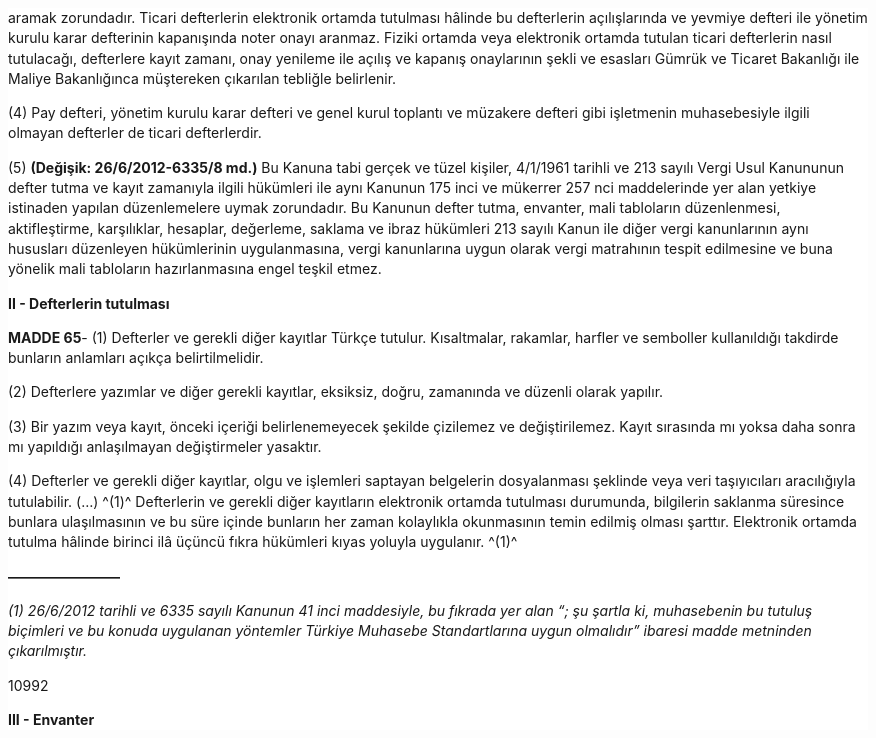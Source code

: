 aramak zorundadır. Ticari defterlerin elektronik ortamda tutulması
hâlinde bu defterlerin açılışlarında ve yevmiye defteri ile yönetim
kurulu karar defterinin kapanışında noter onayı aranmaz. Fiziki ortamda
veya elektronik ortamda tutulan ticari defterlerin nasıl tutulacağı,
defterlere kayıt zamanı, onay yenileme ile açılış ve kapanış onaylarının
şekli ve esasları Gümrük ve Ticaret Bakanlığı ile Maliye Bakanlığınca
müştereken çıkarılan tebliğle belirlenir.

\(4) Pay defteri, yönetim kurulu karar defteri ve genel kurul toplantı ve
müzakere defteri gibi işletmenin muhasebesiyle ilgili olmayan defterler
de ticari defterlerdir.

\(5) **(Değişik: 26/6/2012-6335/8 md.)** Bu Kanuna tabi gerçek ve tüzel
kişiler, 4/1/1961 tarihli ve 213 sayılı Vergi Usul Kanununun defter
tutma ve kayıt zamanıyla ilgili hükümleri ile aynı Kanunun 175 inci ve
mükerrer 257 nci maddelerinde yer alan yetkiye istinaden yapılan
düzenlemelere uymak zorundadır. Bu Kanunun defter tutma, envanter, mali
tabloların düzenlenmesi, aktifleştirme, karşılıklar, hesaplar,
değerleme, saklama ve ibraz hükümleri 213 sayılı Kanun ile diğer vergi
kanunlarının aynı hususları düzenleyen hükümlerinin uygulanmasına, vergi
kanunlarına uygun olarak vergi matrahının tespit edilmesine ve buna
yönelik mali tabloların hazırlanmasına engel teşkil etmez.

**II - Defterlerin tutulması**

**MADDE 65**- (1) Defterler ve gerekli diğer kayıtlar Türkçe tutulur.
Kısaltmalar, rakamlar, harfler ve semboller kullanıldığı takdirde
bunların anlamları açıkça belirtilmelidir.

\(2) Defterlere yazımlar ve diğer gerekli kayıtlar, eksiksiz, doğru,
zamanında ve düzenli olarak yapılır.

\(3) Bir yazım veya kayıt, önceki içeriği belirlenemeyecek şekilde
çizilemez ve değiştirilemez. Kayıt sırasında mı yoksa daha sonra mı
yapıldığı anlaşılmayan değiştirmeler yasaktır.

\(4) Defterler ve gerekli diğer kayıtlar, olgu ve işlemleri saptayan
belgelerin dosyalanması şeklinde veya veri taşıyıcıları aracılığıyla
tutulabilir. (…) ^(1)^ Defterlerin ve gerekli diğer kayıtların
elektronik ortamda tutulması durumunda, bilgilerin saklanma süresince
bunlara ulaşılmasının ve bu süre içinde bunların her zaman kolaylıkla
okunmasının temin edilmiş olması şarttır. Elektronik ortamda tutulma
hâlinde birinci ilâ üçüncü fıkra hükümleri kıyas yoluyla uygulanır.
^(1)^

**––––––––––––––––**

*(1) 26/6/2012 tarihli ve 6335 sayılı Kanunun 41 inci maddesiyle, bu
fıkrada yer alan “; şu şartla ki, muhasebenin bu tutuluş biçimleri ve bu
konuda uygulanan yöntemler Türkiye Muhasebe Standartlarına uygun
olmalıdır” ibaresi madde metninden çıkarılmıştır.*

10992

**III - Envanter**
